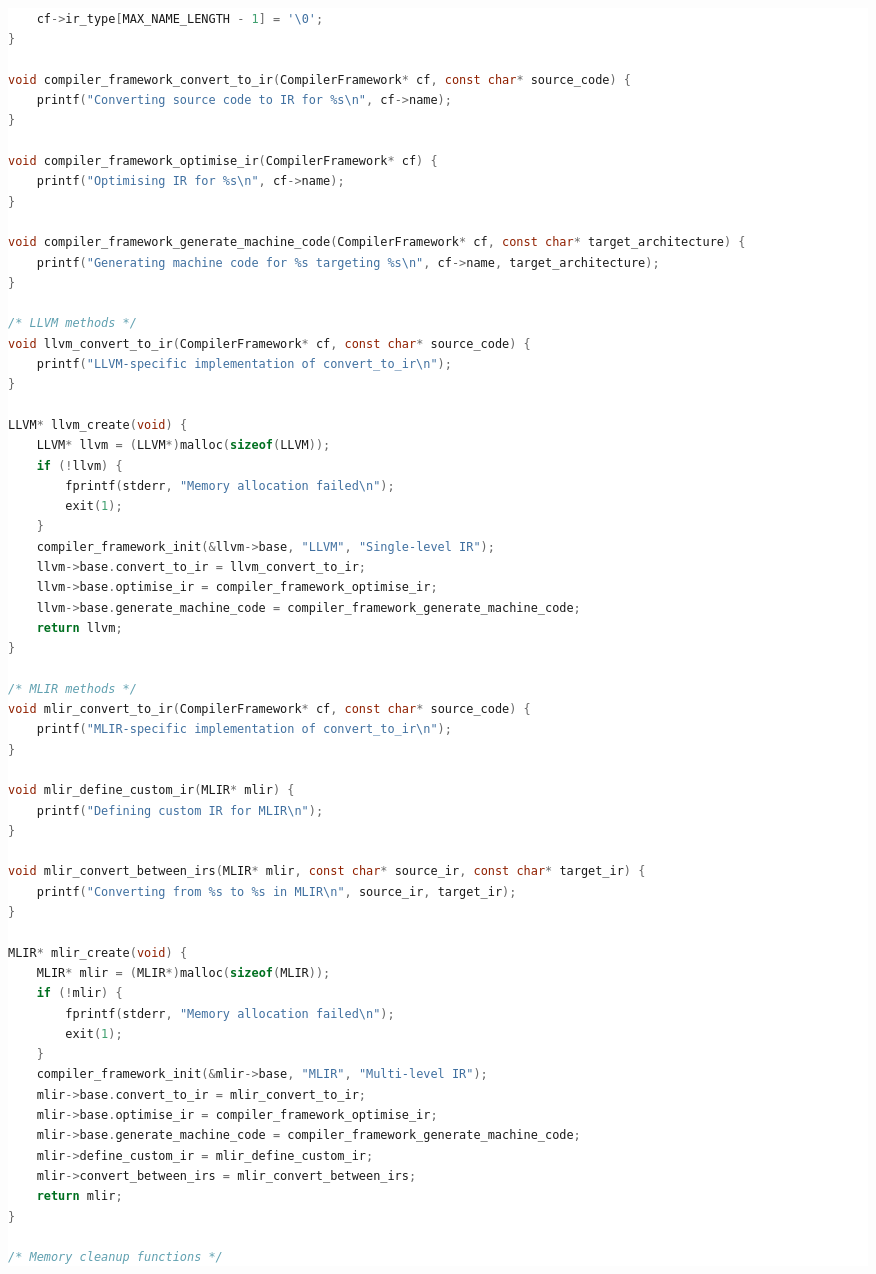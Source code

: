 ```c
    cf->ir_type[MAX_NAME_LENGTH - 1] = '\0';
}

void compiler_framework_convert_to_ir(CompilerFramework* cf, const char* source_code) {
    printf("Converting source code to IR for %s\n", cf->name);
}

void compiler_framework_optimise_ir(CompilerFramework* cf) {
    printf("Optimising IR for %s\n", cf->name);
}

void compiler_framework_generate_machine_code(CompilerFramework* cf, const char* target_architecture) {
    printf("Generating machine code for %s targeting %s\n", cf->name, target_architecture);
}

/* LLVM methods */
void llvm_convert_to_ir(CompilerFramework* cf, const char* source_code) {
    printf("LLVM-specific implementation of convert_to_ir\n");
}

LLVM* llvm_create(void) {
    LLVM* llvm = (LLVM*)malloc(sizeof(LLVM));
    if (!llvm) {
        fprintf(stderr, "Memory allocation failed\n");
        exit(1);
    }
    compiler_framework_init(&llvm->base, "LLVM", "Single-level IR");
    llvm->base.convert_to_ir = llvm_convert_to_ir;
    llvm->base.optimise_ir = compiler_framework_optimise_ir;
    llvm->base.generate_machine_code = compiler_framework_generate_machine_code;
    return llvm;
}

/* MLIR methods */
void mlir_convert_to_ir(CompilerFramework* cf, const char* source_code) {
    printf("MLIR-specific implementation of convert_to_ir\n");
}

void mlir_define_custom_ir(MLIR* mlir) {
    printf("Defining custom IR for MLIR\n");
}

void mlir_convert_between_irs(MLIR* mlir, const char* source_ir, const char* target_ir) {
    printf("Converting from %s to %s in MLIR\n", source_ir, target_ir);
}

MLIR* mlir_create(void) {
    MLIR* mlir = (MLIR*)malloc(sizeof(MLIR));
    if (!mlir) {
        fprintf(stderr, "Memory allocation failed\n");
        exit(1);
    }
    compiler_framework_init(&mlir->base, "MLIR", "Multi-level IR");
    mlir->base.convert_to_ir = mlir_convert_to_ir;
    mlir->base.optimise_ir = compiler_framework_optimise_ir;
    mlir->base.generate_machine_code = compiler_framework_generate_machine_code;
    mlir->define_custom_ir = mlir_define_custom_ir;
    mlir->convert_between_irs = mlir_convert_between_irs;
    return mlir;
}

/* Memory cleanup functions */
```